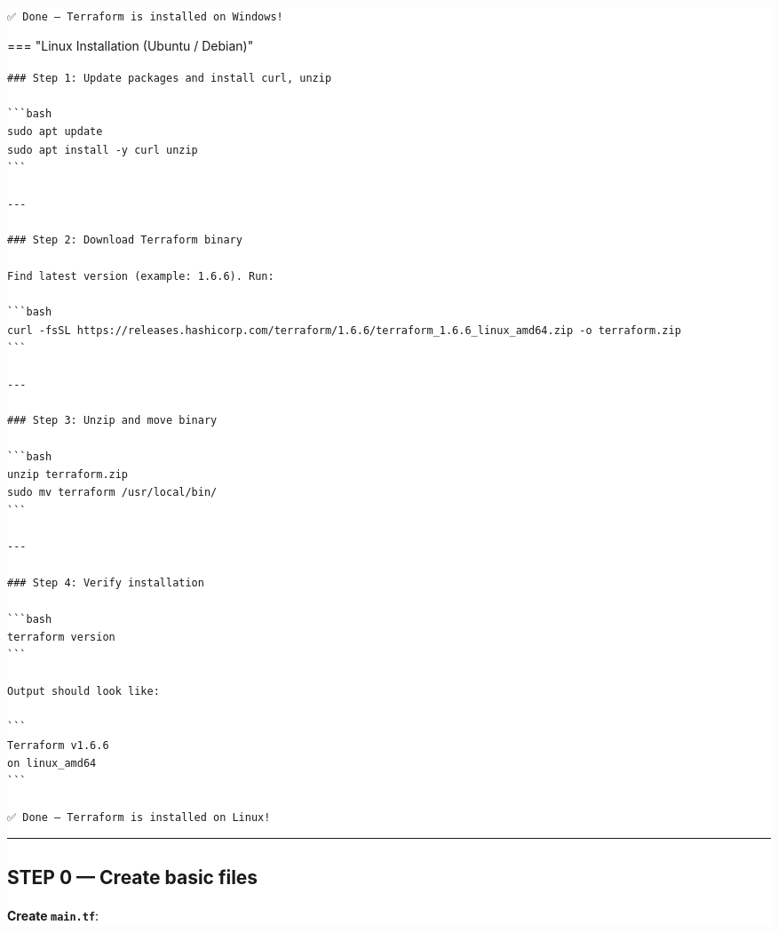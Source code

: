     ✅ Done — Terraform is installed on Windows!


=== "Linux Installation (Ubuntu / Debian)"

    ### Step 1: Update packages and install curl, unzip

    ```bash
    sudo apt update
    sudo apt install -y curl unzip
    ```

    ---

    ### Step 2: Download Terraform binary

    Find latest version (example: 1.6.6). Run:

    ```bash
    curl -fsSL https://releases.hashicorp.com/terraform/1.6.6/terraform_1.6.6_linux_amd64.zip -o terraform.zip
    ```

    ---

    ### Step 3: Unzip and move binary

    ```bash
    unzip terraform.zip
    sudo mv terraform /usr/local/bin/
    ```

    ---

    ### Step 4: Verify installation

    ```bash
    terraform version
    ```

    Output should look like:

    ```
    Terraform v1.6.6
    on linux_amd64
    ```

    ✅ Done — Terraform is installed on Linux!

---


## STEP 0 — Create basic files

**Create `main.tf`**:
